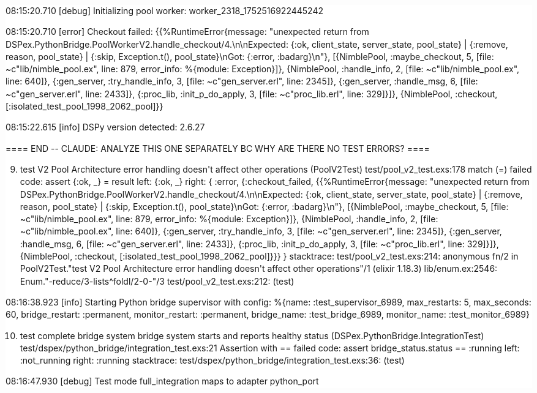 08:15:20.710 [debug] Initializing pool worker: worker_2318_1752516922445242

08:15:20.710 [error] Checkout failed: {{%RuntimeError{message: "unexpected return from DSPex.PythonBridge.PoolWorkerV2.handle_checkout/4.\n\nExpected: {:ok, client_state, server_state, pool_state} | {:remove, reason, pool_state} | {:skip, Exception.t(), pool_state}\nGot: {:error, :badarg}\n"}, [{NimblePool, :maybe_checkout, 5, [file: ~c"lib/nimble_pool.ex", line: 879, error_info: %{module: Exception}]}, {NimblePool, :handle_info, 2, [file: ~c"lib/nimble_pool.ex", line: 640]}, {:gen_server, :try_handle_info, 3, [file: ~c"gen_server.erl", line: 2345]}, {:gen_server, :handle_msg, 6, [file: ~c"gen_server.erl", line: 2433]}, {:proc_lib, :init_p_do_apply, 3, [file: ~c"proc_lib.erl", line: 329]}]}, {NimblePool, :checkout, [:isolated_test_pool_1998_2062_pool]}}

08:15:22.615 [info] DSPy version detected: 2.6.27


==== END -- CLAUDE: ANALYZE THIS ONE SEPARATELY BC WHY ARE THERE NO TEST ERRORS? ====



  9) test V2 Pool Architecture error handling doesn't affect other operations (PoolV2Test)
     test/pool_v2_test.exs:178
     match (=) failed
     code:  assert {:ok, _} = result
     left:  {:ok, _}
     right: {
              :error,
              {:checkout_failed, {{%RuntimeError{message: "unexpected return from DSPex.PythonBridge.PoolWorkerV2.handle_checkout/4.\n\nExpected: {:ok, client_state, server_state, pool_state} | {:remove, reason, pool_state} | {:skip, Exception.t(), pool_state}\nGot: {:error, :badarg}\n"}, [{NimblePool, :maybe_checkout, 5, [file: ~c"lib/nimble_pool.ex", line: 879, error_info: %{module: Exception}]}, {NimblePool, :handle_info, 2, [file: ~c"lib/nimble_pool.ex", line: 640]}, {:gen_server, :try_handle_info, 3, [file: ~c"gen_server.erl", line: 2345]}, {:gen_server, :handle_msg, 6, [file: ~c"gen_server.erl", line: 2433]}, {:proc_lib, :init_p_do_apply, 3, [file: ~c"proc_lib.erl", line: 329]}]}, {NimblePool, :checkout, [:isolated_test_pool_1998_2062_pool]}}}
            }
     stacktrace:
       test/pool_v2_test.exs:214: anonymous fn/2 in PoolV2Test."test V2 Pool Architecture error handling doesn't affect other operations"/1
       (elixir 1.18.3) lib/enum.ex:2546: Enum."-reduce/3-lists^foldl/2-0-"/3
       test/pool_v2_test.exs:212: (test)


08:16:38.923 [info] Starting Python bridge supervisor with config: %{name: :test_supervisor_6989, max_restarts: 5, max_seconds: 60, bridge_restart: :permanent, monitor_restart: :permanent, bridge_name: :test_bridge_6989, monitor_name: :test_monitor_6989}

 10) test complete bridge system bridge system starts and reports healthy status (DSPex.PythonBridge.IntegrationTest)
     test/dspex/python_bridge/integration_test.exs:21
     Assertion with == failed
     code:  assert bridge_status.status == :running
     left:  :not_running
     right: :running
     stacktrace:
       test/dspex/python_bridge/integration_test.exs:36: (test)

08:16:47.930 [debug] Test mode full_integration maps to adapter python_port
